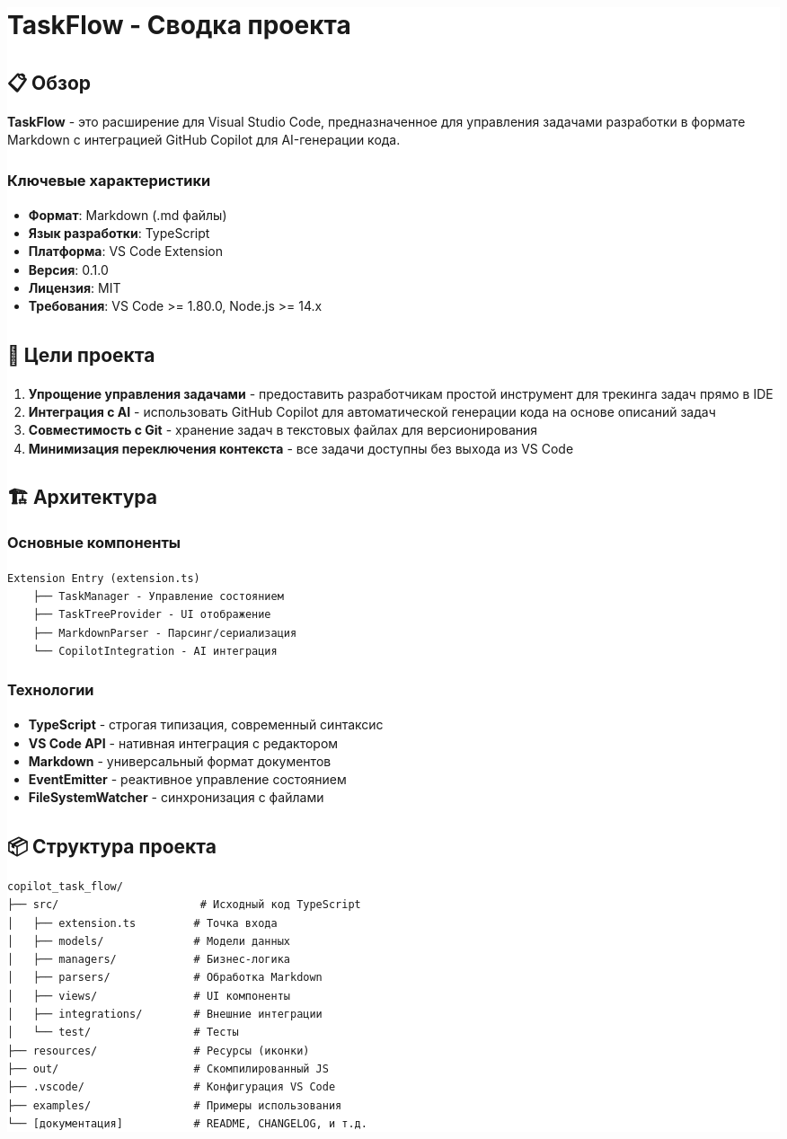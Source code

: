 # TaskFlow - Сводка проекта

## 📋 Обзор

**TaskFlow** - это расширение для Visual Studio Code, предназначенное для управления задачами разработки в формате Markdown с интеграцией GitHub Copilot для AI-генерации кода.

### Ключевые характеристики

- **Формат**: Markdown (.md файлы)
- **Язык разработки**: TypeScript
- **Платформа**: VS Code Extension
- **Версия**: 0.1.0
- **Лицензия**: MIT
- **Требования**: VS Code >= 1.80.0, Node.js >= 14.x

## 🎯 Цели проекта

1. **Упрощение управления задачами** - предоставить разработчикам простой инструмент для трекинга задач прямо в IDE
2. **Интеграция с AI** - использовать GitHub Copilot для автоматической генерации кода на основе описаний задач
3. **Совместимость с Git** - хранение задач в текстовых файлах для версионирования
4. **Минимизация переключения контекста** - все задачи доступны без выхода из VS Code

## 🏗️ Архитектура

### Основные компоненты

```
Extension Entry (extension.ts)
    ├── TaskManager - Управление состоянием
    ├── TaskTreeProvider - UI отображение
    ├── MarkdownParser - Парсинг/сериализация
    └── CopilotIntegration - AI интеграция
```

### Технологии

- **TypeScript** - строгая типизация, современный синтаксис
- **VS Code API** - нативная интеграция с редактором
- **Markdown** - универсальный формат документов
- **EventEmitter** - реактивное управление состоянием
- **FileSystemWatcher** - синхронизация с файлами

## 📦 Структура проекта

```
copilot_task_flow/
├── src/                      # Исходный код TypeScript
│   ├── extension.ts         # Точка входа
│   ├── models/              # Модели данных
│   ├── managers/            # Бизнес-логика
│   ├── parsers/             # Обработка Markdown
│   ├── views/               # UI компоненты
│   ├── integrations/        # Внешние интеграции
│   └── test/                # Тесты
├── resources/               # Ресурсы (иконки)
├── out/                     # Скомпилированный JS
├── .vscode/                 # Конфигурация VS Code
├── examples/                # Примеры использования
└── [документация]           # README, CHANGELOG, и т.д.
```